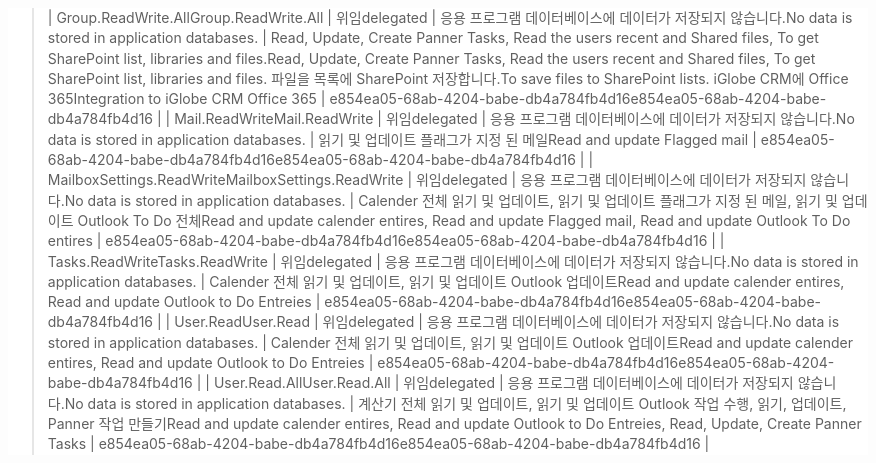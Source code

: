 >| <span data-ttu-id="ff9ea-165">Group.ReadWrite.All</span><span class="sxs-lookup"><span data-stu-id="ff9ea-165">Group.ReadWrite.All</span></span> | <span data-ttu-id="ff9ea-166">위임</span><span class="sxs-lookup"><span data-stu-id="ff9ea-166">delegated</span></span> | <span data-ttu-id="ff9ea-167">응용 프로그램 데이터베이스에 데이터가 저장되지 않습니다.</span><span class="sxs-lookup"><span data-stu-id="ff9ea-167">No data is stored in application databases.</span></span> | <span data-ttu-id="ff9ea-168">Read, Update, Create Panner Tasks, Read the users recent and Shared files, To get SharePoint list, libraries and files.</span><span class="sxs-lookup"><span data-stu-id="ff9ea-168">Read, Update, Create Panner Tasks, Read the users recent and Shared files, To get SharePoint list, libraries and files.</span></span> <span data-ttu-id="ff9ea-169">파일을 목록에 SharePoint 저장합니다.</span><span class="sxs-lookup"><span data-stu-id="ff9ea-169">To save files to SharePoint lists.</span></span> <span data-ttu-id="ff9ea-170">iGlobe CRM에 Office 365</span><span class="sxs-lookup"><span data-stu-id="ff9ea-170">Integration to iGlobe CRM Office 365</span></span> | <span data-ttu-id="ff9ea-171">e854ea05-68ab-4204-babe-db4a784fb4d16</span><span class="sxs-lookup"><span data-stu-id="ff9ea-171">e854ea05-68ab-4204-babe-db4a784fb4d16</span></span> |
>| <span data-ttu-id="ff9ea-172">Mail.ReadWrite</span><span class="sxs-lookup"><span data-stu-id="ff9ea-172">Mail.ReadWrite</span></span> | <span data-ttu-id="ff9ea-173">위임</span><span class="sxs-lookup"><span data-stu-id="ff9ea-173">delegated</span></span> | <span data-ttu-id="ff9ea-174">응용 프로그램 데이터베이스에 데이터가 저장되지 않습니다.</span><span class="sxs-lookup"><span data-stu-id="ff9ea-174">No data is stored in application databases.</span></span> | <span data-ttu-id="ff9ea-175">읽기 및 업데이트 플래그가 지정 된 메일</span><span class="sxs-lookup"><span data-stu-id="ff9ea-175">Read and update Flagged mail</span></span> | <span data-ttu-id="ff9ea-176">e854ea05-68ab-4204-babe-db4a784fb4d16</span><span class="sxs-lookup"><span data-stu-id="ff9ea-176">e854ea05-68ab-4204-babe-db4a784fb4d16</span></span> |
>| <span data-ttu-id="ff9ea-177">MailboxSettings.ReadWrite</span><span class="sxs-lookup"><span data-stu-id="ff9ea-177">MailboxSettings.ReadWrite</span></span> | <span data-ttu-id="ff9ea-178">위임</span><span class="sxs-lookup"><span data-stu-id="ff9ea-178">delegated</span></span> | <span data-ttu-id="ff9ea-179">응용 프로그램 데이터베이스에 데이터가 저장되지 않습니다.</span><span class="sxs-lookup"><span data-stu-id="ff9ea-179">No data is stored in application databases.</span></span> | <span data-ttu-id="ff9ea-180">Calender 전체 읽기 및 업데이트, 읽기 및 업데이트 플래그가 지정 된 메일, 읽기 및 업데이트 Outlook To Do 전체</span><span class="sxs-lookup"><span data-stu-id="ff9ea-180">Read and update calender entires, Read and update Flagged mail, Read and update Outlook To Do entires</span></span> | <span data-ttu-id="ff9ea-181">e854ea05-68ab-4204-babe-db4a784fb4d16</span><span class="sxs-lookup"><span data-stu-id="ff9ea-181">e854ea05-68ab-4204-babe-db4a784fb4d16</span></span> |
>| <span data-ttu-id="ff9ea-182">Tasks.ReadWrite</span><span class="sxs-lookup"><span data-stu-id="ff9ea-182">Tasks.ReadWrite</span></span> | <span data-ttu-id="ff9ea-183">위임</span><span class="sxs-lookup"><span data-stu-id="ff9ea-183">delegated</span></span> | <span data-ttu-id="ff9ea-184">응용 프로그램 데이터베이스에 데이터가 저장되지 않습니다.</span><span class="sxs-lookup"><span data-stu-id="ff9ea-184">No data is stored in application databases.</span></span> | <span data-ttu-id="ff9ea-185">Calender 전체 읽기 및 업데이트, 읽기 및 업데이트 Outlook 업데이트</span><span class="sxs-lookup"><span data-stu-id="ff9ea-185">Read and update calender entires, Read and update Outlook to Do Entreies</span></span> | <span data-ttu-id="ff9ea-186">e854ea05-68ab-4204-babe-db4a784fb4d16</span><span class="sxs-lookup"><span data-stu-id="ff9ea-186">e854ea05-68ab-4204-babe-db4a784fb4d16</span></span> |
>| <span data-ttu-id="ff9ea-187">User.Read</span><span class="sxs-lookup"><span data-stu-id="ff9ea-187">User.Read</span></span> | <span data-ttu-id="ff9ea-188">위임</span><span class="sxs-lookup"><span data-stu-id="ff9ea-188">delegated</span></span> | <span data-ttu-id="ff9ea-189">응용 프로그램 데이터베이스에 데이터가 저장되지 않습니다.</span><span class="sxs-lookup"><span data-stu-id="ff9ea-189">No data is stored in application databases.</span></span> | <span data-ttu-id="ff9ea-190">Calender 전체 읽기 및 업데이트, 읽기 및 업데이트 Outlook 업데이트</span><span class="sxs-lookup"><span data-stu-id="ff9ea-190">Read and update calender entires, Read and update Outlook to Do Entreies</span></span> | <span data-ttu-id="ff9ea-191">e854ea05-68ab-4204-babe-db4a784fb4d16</span><span class="sxs-lookup"><span data-stu-id="ff9ea-191">e854ea05-68ab-4204-babe-db4a784fb4d16</span></span> |
>| <span data-ttu-id="ff9ea-192">User.Read.All</span><span class="sxs-lookup"><span data-stu-id="ff9ea-192">User.Read.All</span></span> | <span data-ttu-id="ff9ea-193">위임</span><span class="sxs-lookup"><span data-stu-id="ff9ea-193">delegated</span></span> | <span data-ttu-id="ff9ea-194">응용 프로그램 데이터베이스에 데이터가 저장되지 않습니다.</span><span class="sxs-lookup"><span data-stu-id="ff9ea-194">No data is stored in application databases.</span></span> | <span data-ttu-id="ff9ea-195">계산기 전체 읽기 및 업데이트, 읽기 및 업데이트 Outlook 작업 수행, 읽기, 업데이트, Panner 작업 만들기</span><span class="sxs-lookup"><span data-stu-id="ff9ea-195">Read and update calender entires, Read and update Outlook to Do Entreies, Read, Update, Create Panner Tasks</span></span> | <span data-ttu-id="ff9ea-196">e854ea05-68ab-4204-babe-db4a784fb4d16</span><span class="sxs-lookup"><span data-stu-id="ff9ea-196">e854ea05-68ab-4204-babe-db4a784fb4d16</span></span> |